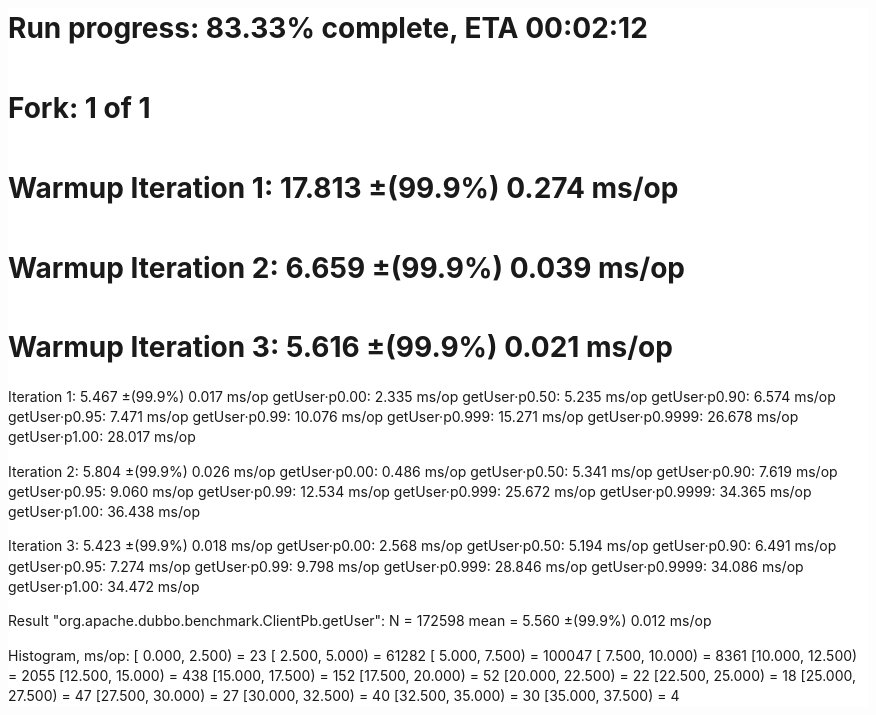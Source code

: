 # Run progress: 83.33% complete, ETA 00:02:12
# Fork: 1 of 1
# Warmup Iteration   1: 17.813 ±(99.9%) 0.274 ms/op
# Warmup Iteration   2: 6.659 ±(99.9%) 0.039 ms/op
# Warmup Iteration   3: 5.616 ±(99.9%) 0.021 ms/op
Iteration   1: 5.467 ±(99.9%) 0.017 ms/op
                 getUser·p0.00:   2.335 ms/op
                 getUser·p0.50:   5.235 ms/op
                 getUser·p0.90:   6.574 ms/op
                 getUser·p0.95:   7.471 ms/op
                 getUser·p0.99:   10.076 ms/op
                 getUser·p0.999:  15.271 ms/op
                 getUser·p0.9999: 26.678 ms/op
                 getUser·p1.00:   28.017 ms/op

Iteration   2: 5.804 ±(99.9%) 0.026 ms/op
                 getUser·p0.00:   0.486 ms/op
                 getUser·p0.50:   5.341 ms/op
                 getUser·p0.90:   7.619 ms/op
                 getUser·p0.95:   9.060 ms/op
                 getUser·p0.99:   12.534 ms/op
                 getUser·p0.999:  25.672 ms/op
                 getUser·p0.9999: 34.365 ms/op
                 getUser·p1.00:   36.438 ms/op

Iteration   3: 5.423 ±(99.9%) 0.018 ms/op
                 getUser·p0.00:   2.568 ms/op
                 getUser·p0.50:   5.194 ms/op
                 getUser·p0.90:   6.491 ms/op
                 getUser·p0.95:   7.274 ms/op
                 getUser·p0.99:   9.798 ms/op
                 getUser·p0.999:  28.846 ms/op
                 getUser·p0.9999: 34.086 ms/op
                 getUser·p1.00:   34.472 ms/op



Result "org.apache.dubbo.benchmark.ClientPb.getUser":
  N = 172598
  mean =      5.560 ±(99.9%) 0.012 ms/op

  Histogram, ms/op:
    [ 0.000,  2.500) = 23 
    [ 2.500,  5.000) = 61282 
    [ 5.000,  7.500) = 100047 
    [ 7.500, 10.000) = 8361 
    [10.000, 12.500) = 2055 
    [12.500, 15.000) = 438 
    [15.000, 17.500) = 152 
    [17.500, 20.000) = 52 
    [20.000, 22.500) = 22 
    [22.500, 25.000) = 18 
    [25.000, 27.500) = 47 
    [27.500, 30.000) = 27 
    [30.000, 32.500) = 40 
    [32.500, 35.000) = 30 
    [35.000, 37.500) = 4 
